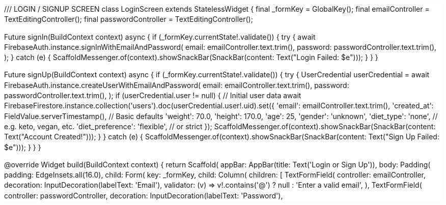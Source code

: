 /// LOGIN / SIGNUP SCREEN
class LoginScreen extends StatelessWidget {
  final _formKey = GlobalKey<FormState>();
  final emailController = TextEditingController();
  final passwordController = TextEditingController();

  Future<void> signIn(BuildContext context) async {
    if (_formKey.currentState!.validate()) {
      try {
        await FirebaseAuth.instance.signInWithEmailAndPassword(
          email: emailController.text.trim(),
          password: passwordController.text.trim(),
        );
      } catch (e) {
        ScaffoldMessenger.of(context).showSnackBar(SnackBar(content: Text("Login Failed: $e")));
      }
    }
  }

  Future<void> signUp(BuildContext context) async {
    if (_formKey.currentState!.validate()) {
      try {
        UserCredential userCredential = await FirebaseAuth.instance.createUserWithEmailAndPassword(
          email: emailController.text.trim(),
          password: passwordController.text.trim(),
        );
        if (userCredential.user != null) {
          // Initial user data
          await FirebaseFirestore.instance.collection('users').doc(userCredential.user!.uid).set({
            'email': emailController.text.trim(),
            'created_at': FieldValue.serverTimestamp(),
            // Basic defaults
            'weight': 70.0,
            'height': 170.0,
            'age': 25,
            'gender': 'unknown',
            'diet_type': 'none', // e.g. keto, vegan, etc.
            'diet_preference': 'flexible', // or strict
          });
          ScaffoldMessenger.of(context).showSnackBar(SnackBar(content: Text("Account Created!")));
        }
      } catch (e) {
        ScaffoldMessenger.of(context).showSnackBar(SnackBar(content: Text("Sign Up Failed: $e")));
      }
    }
  }

  @override
  Widget build(BuildContext context) {
    return Scaffold(
      appBar: AppBar(title: Text('Login or Sign Up')),
      body: Padding(
        padding: EdgeInsets.all(16.0),
        child: Form(
          key: _formKey,
          child: Column(
            children: [
              TextFormField(
                controller: emailController,
                decoration: InputDecoration(labelText: 'Email'),
                validator: (v) => v!.contains('@') ? null : 'Enter a valid email',
              ),
              TextFormField(
                controller: passwordController,
                decoration: InputDecoration(labelText: 'Password'),